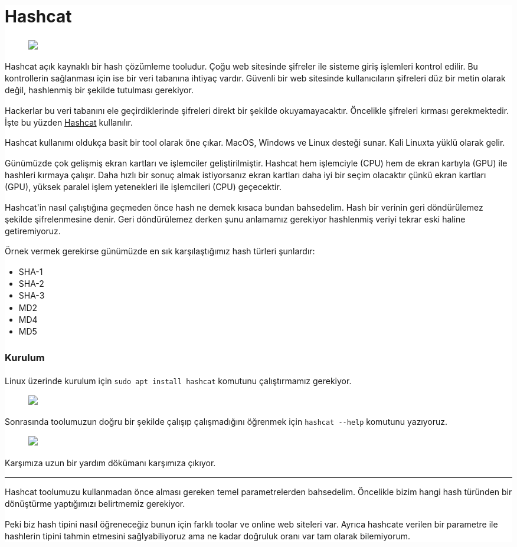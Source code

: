 # Hashcat

<figure>
<image src="../.gitbook/assets/hashcat/hashcatLogo.png">
</figure>

Hashcat açık kaynaklı bir hash çözümleme tooludur. Çoğu web sitesinde şifreler ile sisteme giriş işlemleri kontrol edilir. Bu kontrollerin sağlanması için ise bir veri tabanına ihtiyaç vardır. Güvenli bir web sitesinde kullanıcıların şifreleri düz bir metin olarak değil, hashlenmiş bir şekilde tutulması gerekiyor. 

Hackerlar bu veri tabanını ele geçirdiklerinde şifreleri direkt bir şekilde okuyamayacaktır. Öncelikle şifreleri kırması gerekmektedir. İşte bu yüzden <a href="https://hashcat.net/hashcat/">Hashcat</a> kullanılır.

Hashcat kullanımı oldukça basit bir tool olarak öne çıkar. MacOS, Windows ve Linux desteği sunar. Kali Linuxta yüklü olarak gelir.

Günümüzde çok gelişmiş ekran kartları ve işlemciler geliştirilmiştir. Hashcat hem işlemciyle (CPU) hem de ekran kartıyla (GPU) ile hashleri kırmaya çalışır. Daha hızlı bir sonuç almak istiyorsanız ekran kartları daha iyi bir seçim olacaktır çünkü ekran kartları (GPU), yüksek paralel işlem yetenekleri ile işlemcileri (CPU) geçecektir.

Hashcat'in nasıl çalıştığına geçmeden önce hash ne demek kısaca bundan bahsedelim. Hash bir verinin geri döndürülemez şekilde şifrelenmesine denir. Geri döndürülemez derken şunu anlamamız gerekiyor hashlenmiş veriyi tekrar eski haline getiremiyoruz.

Örnek vermek gerekirse günümüzde en sık karşılaştığımız hash türleri şunlardır:

- SHA-1ㅤ
- SHA-2 
- SHA-3ㅤ
- MD2 
- MD4
- MD5

### Kurulum

Linux üzerinde kurulum için ```sudo apt install hashcat``` komutunu çalıştırmamız gerekiyor.

<figure><image src="../.gitbook/assets/hashcat/install.png"></figure>

Sonrasında toolumuzun doğru bir şekilde çalışıp çalışmadığını öğrenmek için ```hashcat --help``` komutunu yazıyoruz.

<figure><image src="../.gitbook/assets/hashcat/hashcathelp.png"></figure>

Karşımıza uzun bir yardım dökümanı karşımıza çıkıyor.

-----

Hashcat toolumuzu kullanmadan önce alması gereken temel parametrelerden bahsedelim. Öncelikle bizim hangi hash türünden bir dönüştürme yaptığımızı belirtmemiz gerekiyor. 

Peki biz hash tipini nasıl öğreneceğiz bunun için farklı toolar ve online web siteleri var. Ayrıca hashcate verilen bir parametre ile hashlerin tipini tahmin etmesini sağlyabiliyoruz ama ne kadar doğruluk oranı var tam olarak bilemiyorum.
